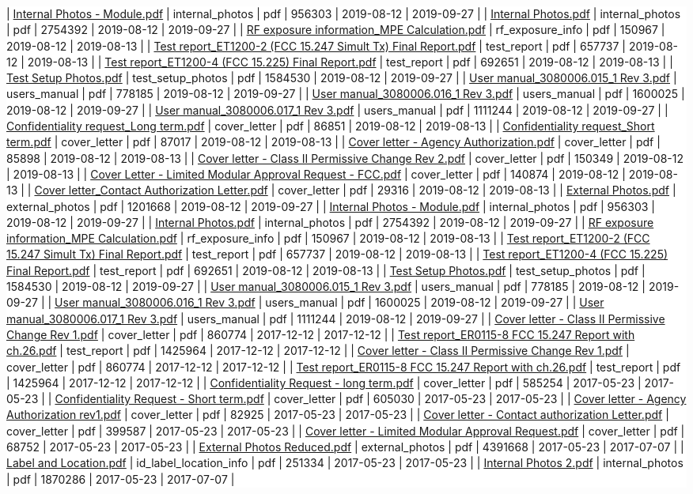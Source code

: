| [Internal Photos - Module.pdf](VC3-R100V3/bc98e71a25ae3c160a67c2b956c26171/4395332.pdf) | internal_photos | pdf | 956303 | 2019-08-12 | 2019-09-27 |
| [Internal Photos.pdf](VC3-R100V3/bc98e71a25ae3c160a67c2b956c26171/4395333.pdf) | internal_photos | pdf | 2754392 | 2019-08-12 | 2019-09-27 |
| [RF exposure information_MPE Calculation.pdf](VC3-R100V3/bc98e71a25ae3c160a67c2b956c26171/4395348.pdf) | rf_exposure_info | pdf | 150967 | 2019-08-12 | 2019-08-13 |
| [Test report_ET1200-2 (FCC 15.247 Simult Tx) Final Report.pdf](VC3-R100V3/bc98e71a25ae3c160a67c2b956c26171/4395373.pdf) | test_report | pdf | 657737 | 2019-08-12 | 2019-08-13 |
| [Test report_ET1200-4 (FCC 15.225) Final Report.pdf](VC3-R100V3/bc98e71a25ae3c160a67c2b956c26171/4395374.pdf) | test_report | pdf | 692651 | 2019-08-12 | 2019-08-13 |
| [Test Setup Photos.pdf](VC3-R100V3/bc98e71a25ae3c160a67c2b956c26171/4395375.pdf) | test_setup_photos | pdf | 1584530 | 2019-08-12 | 2019-09-27 |
| [User manual_3080006.015_1 Rev 3.pdf](VC3-R100V3/bc98e71a25ae3c160a67c2b956c26171/4395376.pdf) | users_manual | pdf | 778185 | 2019-08-12 | 2019-09-27 |
| [User manual_3080006.016_1 Rev 3.pdf](VC3-R100V3/bc98e71a25ae3c160a67c2b956c26171/4395377.pdf) | users_manual | pdf | 1600025 | 2019-08-12 | 2019-09-27 |
| [User manual_3080006.017_1 Rev 3.pdf](VC3-R100V3/bc98e71a25ae3c160a67c2b956c26171/4395378.pdf) | users_manual | pdf | 1111244 | 2019-08-12 | 2019-09-27 |
| [Confidentiality request_Long term.pdf](VC3-R100V3/3d1636009ae7181fee50baa4d04b2127/4395325.pdf) | cover_letter | pdf | 86851 | 2019-08-12 | 2019-08-13 |
| [Confidentiality request_Short term.pdf](VC3-R100V3/3d1636009ae7181fee50baa4d04b2127/4395326.pdf) | cover_letter | pdf | 87017 | 2019-08-12 | 2019-08-13 |
| [Cover letter - Agency Authorization.pdf](VC3-R100V3/3d1636009ae7181fee50baa4d04b2127/4395327.pdf) | cover_letter | pdf | 85898 | 2019-08-12 | 2019-08-13 |
| [Cover letter - Class II Permissive Change Rev 2.pdf](VC3-R100V3/3d1636009ae7181fee50baa4d04b2127/4395328.pdf) | cover_letter | pdf | 150349 | 2019-08-12 | 2019-08-13 |
| [Cover Letter - Limited Modular Approval Request - FCC.pdf](VC3-R100V3/3d1636009ae7181fee50baa4d04b2127/4395329.pdf) | cover_letter | pdf | 140874 | 2019-08-12 | 2019-08-13 |
| [Cover letter_Contact Authorization Letter.pdf](VC3-R100V3/3d1636009ae7181fee50baa4d04b2127/4395330.pdf) | cover_letter | pdf | 29316 | 2019-08-12 | 2019-08-13 |
| [External Photos.pdf](VC3-R100V3/3d1636009ae7181fee50baa4d04b2127/4395331.pdf) | external_photos | pdf | 1201668 | 2019-08-12 | 2019-09-27 |
| [Internal Photos - Module.pdf](VC3-R100V3/3d1636009ae7181fee50baa4d04b2127/4395332.pdf) | internal_photos | pdf | 956303 | 2019-08-12 | 2019-09-27 |
| [Internal Photos.pdf](VC3-R100V3/3d1636009ae7181fee50baa4d04b2127/4395333.pdf) | internal_photos | pdf | 2754392 | 2019-08-12 | 2019-09-27 |
| [RF exposure information_MPE Calculation.pdf](VC3-R100V3/3d1636009ae7181fee50baa4d04b2127/4395348.pdf) | rf_exposure_info | pdf | 150967 | 2019-08-12 | 2019-08-13 |
| [Test report_ET1200-2 (FCC 15.247 Simult Tx) Final Report.pdf](VC3-R100V3/3d1636009ae7181fee50baa4d04b2127/4395373.pdf) | test_report | pdf | 657737 | 2019-08-12 | 2019-08-13 |
| [Test report_ET1200-4 (FCC 15.225) Final Report.pdf](VC3-R100V3/3d1636009ae7181fee50baa4d04b2127/4395374.pdf) | test_report | pdf | 692651 | 2019-08-12 | 2019-08-13 |
| [Test Setup Photos.pdf](VC3-R100V3/3d1636009ae7181fee50baa4d04b2127/4395375.pdf) | test_setup_photos | pdf | 1584530 | 2019-08-12 | 2019-09-27 |
| [User manual_3080006.015_1 Rev 3.pdf](VC3-R100V3/3d1636009ae7181fee50baa4d04b2127/4395376.pdf) | users_manual | pdf | 778185 | 2019-08-12 | 2019-09-27 |
| [User manual_3080006.016_1 Rev 3.pdf](VC3-R100V3/3d1636009ae7181fee50baa4d04b2127/4395377.pdf) | users_manual | pdf | 1600025 | 2019-08-12 | 2019-09-27 |
| [User manual_3080006.017_1 Rev 3.pdf](VC3-R100V3/3d1636009ae7181fee50baa4d04b2127/4395378.pdf) | users_manual | pdf | 1111244 | 2019-08-12 | 2019-09-27 |
| [Cover letter - Class II Permissive Change Rev 1.pdf](VC3-R100V3/84803cecb4fab91db291542e369463e8/3672903.pdf) | cover_letter | pdf | 860774 | 2017-12-12 | 2017-12-12 |
| [Test report_ER0115-8 FCC 15.247 Report with ch.26.pdf](VC3-R100V3/84803cecb4fab91db291542e369463e8/3672937.pdf) | test_report | pdf | 1425964 | 2017-12-12 | 2017-12-12 |
| [Cover letter - Class II Permissive Change Rev 1.pdf](VC3-R100V3/3ed640d769986cfa30d5d88b36b7bdec/3672903.pdf) | cover_letter | pdf | 860774 | 2017-12-12 | 2017-12-12 |
| [Test report_ER0115-8 FCC 15.247 Report with ch.26.pdf](VC3-R100V3/3ed640d769986cfa30d5d88b36b7bdec/3672937.pdf) | test_report | pdf | 1425964 | 2017-12-12 | 2017-12-12 |
| [Confidentiality Request - long term.pdf](VC3-R100V3/369f9bfd71ac9d129e2abd7bf2f757ee/3400609.pdf) | cover_letter | pdf | 585254 | 2017-05-23 | 2017-05-23 |
| [Confidentiality Request - Short term.pdf](VC3-R100V3/369f9bfd71ac9d129e2abd7bf2f757ee/3400623.pdf) | cover_letter | pdf | 605030 | 2017-05-23 | 2017-05-23 |
| [Cover letter - Agency Authorization rev1.pdf](VC3-R100V3/369f9bfd71ac9d129e2abd7bf2f757ee/3400611.pdf) | cover_letter | pdf | 82925 | 2017-05-23 | 2017-05-23 |
| [Cover letter - Contact authorization Letter.pdf](VC3-R100V3/369f9bfd71ac9d129e2abd7bf2f757ee/3400612.pdf) | cover_letter | pdf | 399587 | 2017-05-23 | 2017-05-23 |
| [Cover letter - Limited Modular Approval Request.pdf](VC3-R100V3/369f9bfd71ac9d129e2abd7bf2f757ee/3400613.pdf) | cover_letter | pdf | 68752 | 2017-05-23 | 2017-05-23 |
| [External Photos Reduced.pdf](VC3-R100V3/369f9bfd71ac9d129e2abd7bf2f757ee/3400627.pdf) | external_photos | pdf | 4391668 | 2017-05-23 | 2017-07-07 |
| [Label and Location.pdf](VC3-R100V3/369f9bfd71ac9d129e2abd7bf2f757ee/3400616.pdf) | id_label_location_info | pdf | 251334 | 2017-05-23 | 2017-05-23 |
| [Internal Photos 2.pdf](VC3-R100V3/369f9bfd71ac9d129e2abd7bf2f757ee/3400615.pdf) | internal_photos | pdf | 1870286 | 2017-05-23 | 2017-07-07 |